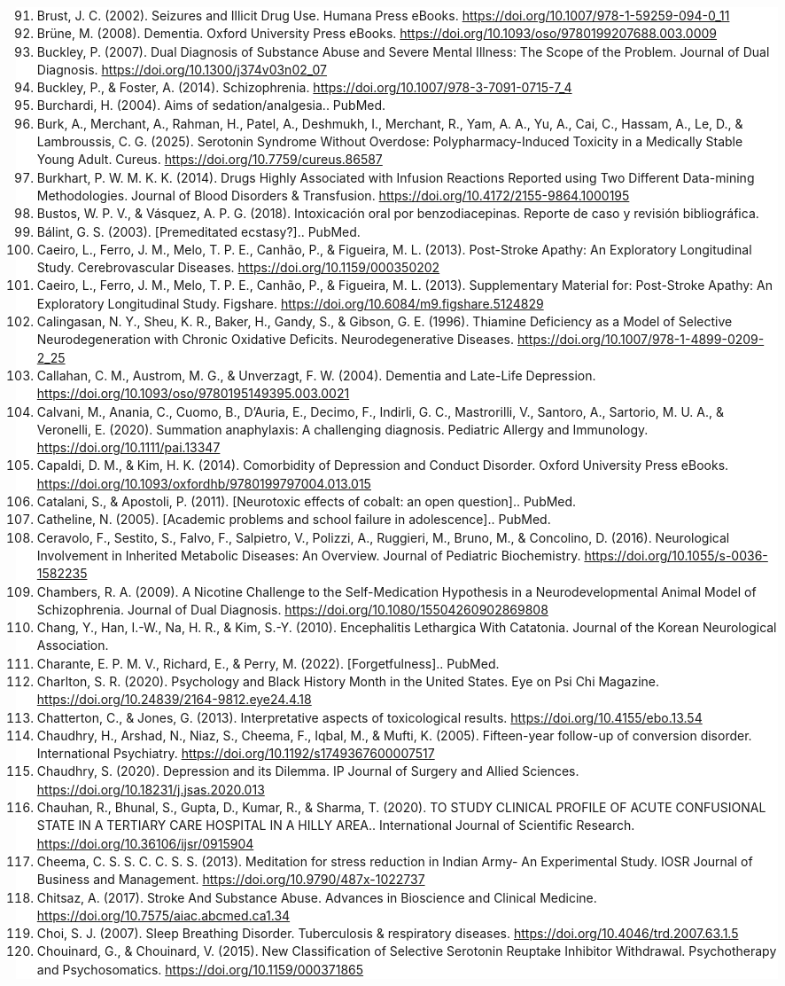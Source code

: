 91. Brust, J. C. (2002). Seizures and Illicit Drug Use. Humana Press eBooks. https://doi.org/10.1007/978-1-59259-094-0_11
92. Brüne, M. (2008). Dementia. Oxford University Press eBooks. https://doi.org/10.1093/oso/9780199207688.003.0009
93. Buckley, P. (2007). Dual Diagnosis of Substance Abuse and Severe Mental Illness: The Scope of the Problem. Journal of Dual Diagnosis. https://doi.org/10.1300/j374v03n02_07
94. Buckley, P., & Foster, A. (2014). Schizophrenia. https://doi.org/10.1007/978-3-7091-0715-7_4
95. Burchardi, H. (2004). Aims of sedation/analgesia.. PubMed.
96. Burk, A., Merchant, A., Rahman, H., Patel, A., Deshmukh, I., Merchant, R., Yam, A. A., Yu, A., Cai, C., Hassam, A., Le, D., & Lambroussis, C. G. (2025). Serotonin Syndrome Without Overdose: Polypharmacy-Induced Toxicity in a Medically Stable Young Adult. Cureus. https://doi.org/10.7759/cureus.86587
97. Burkhart, P. W. M. K. K. (2014). Drugs Highly Associated with Infusion Reactions Reported using Two Different Data-mining Methodologies. Journal of Blood Disorders & Transfusion. https://doi.org/10.4172/2155-9864.1000195
98. Bustos, W. P. V., & Vásquez, A. P. G. (2018). Intoxicación oral por benzodiacepinas. Reporte de caso y revisión bibliográfica.
99. Bálint, G. S. (2003). [Premeditated ecstasy?].. PubMed.
100. Caeiro, L., Ferro, J. M., Melo, T. P. E., Canhão, P., & Figueira, M. L. (2013). Post-Stroke Apathy: An Exploratory Longitudinal Study. Cerebrovascular Diseases. https://doi.org/10.1159/000350202
101. Caeiro, L., Ferro, J. M., Melo, T. P. E., Canhão, P., & Figueira, M. L. (2013). Supplementary Material for: Post-Stroke Apathy: An Exploratory Longitudinal Study. Figshare. https://doi.org/10.6084/m9.figshare.5124829
102. Calingasan, N. Y., Sheu, K. R., Baker, H., Gandy, S., & Gibson, G. E. (1996). Thiamine Deficiency as a Model of Selective Neurodegeneration with Chronic Oxidative Deficits. Neurodegenerative Diseases. https://doi.org/10.1007/978-1-4899-0209-2_25
103. Callahan, C. M., Austrom, M. G., & Unverzagt, F. W. (2004). Dementia and Late-Life Depression. https://doi.org/10.1093/oso/9780195149395.003.0021
104. Calvani, M., Anania, C., Cuomo, B., D’Auria, E., Decimo, F., Indirli, G. C., Mastrorilli, V., Santoro, A., Sartorio, M. U. A., & Veronelli, E. (2020). Summation anaphylaxis: A challenging diagnosis. Pediatric Allergy and Immunology. https://doi.org/10.1111/pai.13347
105. Capaldi, D. M., & Kim, H. K. (2014). Comorbidity of Depression and Conduct Disorder. Oxford University Press eBooks. https://doi.org/10.1093/oxfordhb/9780199797004.013.015
106. Catalani, S., & Apostoli, P. (2011). [Neurotoxic effects of cobalt: an open question].. PubMed.
107. Catheline, N. (2005). [Academic problems and school failure in adolescence].. PubMed.
108. Ceravolo, F., Sestito, S., Falvo, F., Salpietro, V., Polizzi, A., Ruggieri, M., Bruno, M., & Concolino, D. (2016). Neurological Involvement in Inherited Metabolic Diseases: An Overview. Journal of Pediatric Biochemistry. https://doi.org/10.1055/s-0036-1582235
109. Chambers, R. A. (2009). A Nicotine Challenge to the Self-Medication Hypothesis in a Neurodevelopmental Animal Model of Schizophrenia. Journal of Dual Diagnosis. https://doi.org/10.1080/15504260902869808
110. Chang, Y., Han, I.-W., Na, H. R., & Kim, S.-Y. (2010). Encephalitis Lethargica With Catatonia. Journal of the Korean Neurological Association.
111. Charante, E. P. M. V., Richard, E., & Perry, M. (2022). [Forgetfulness].. PubMed.
112. Charlton, S. R. (2020). Psychology and Black History Month in the United States. Eye on Psi Chi Magazine. https://doi.org/10.24839/2164-9812.eye24.4.18
113. Chatterton, C., & Jones, G. (2013). Interpretative aspects of toxicological results. https://doi.org/10.4155/ebo.13.54
114. Chaudhry, H., Arshad, N., Niaz, S., Cheema, F., Iqbal, M., & Mufti, K. (2005). Fifteen-year follow-up of conversion disorder. International Psychiatry. https://doi.org/10.1192/s1749367600007517
115. Chaudhry, S. (2020). Depression and its Dilemma. IP Journal of Surgery and Allied Sciences. https://doi.org/10.18231/j.jsas.2020.013
116. Chauhan, R., Bhunal, S., Gupta, D., Kumar, R., & Sharma, T. (2020). TO STUDY CLINICAL PROFILE OF ACUTE CONFUSIONAL STATE IN A TERTIARY CARE HOSPITAL IN A HILLY AREA.. International Journal of Scientific Research. https://doi.org/10.36106/ijsr/0915904
117. Cheema, C. S. S. C. C. S. S. (2013). Meditation for stress reduction in Indian Army- An Experimental Study. IOSR Journal of Business and Management. https://doi.org/10.9790/487x-1022737
118. Chitsaz, A. (2017). Stroke And Substance Abuse. Advances in Bioscience and Clinical Medicine. https://doi.org/10.7575/aiac.abcmed.ca1.34
119. Choi, S. J. (2007). Sleep Breathing Disorder. Tuberculosis & respiratory diseases. https://doi.org/10.4046/trd.2007.63.1.5
120. Chouinard, G., & Chouinard, V. (2015). New Classification of Selective Serotonin Reuptake Inhibitor Withdrawal. Psychotherapy and Psychosomatics. https://doi.org/10.1159/000371865